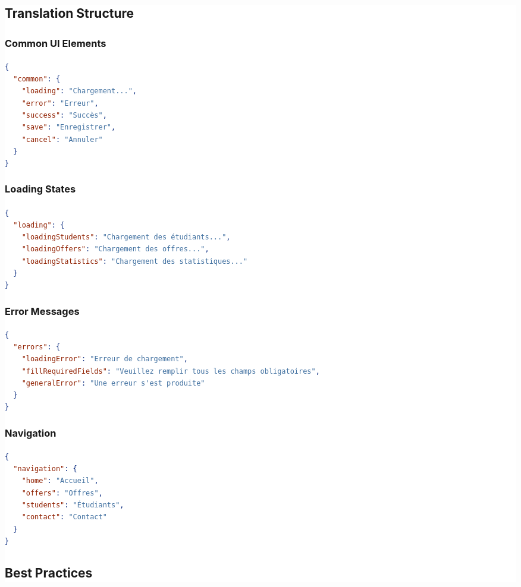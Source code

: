 ## Translation Structure

### Common UI Elements
```json
{
  "common": {
    "loading": "Chargement...",
    "error": "Erreur",
    "success": "Succès",
    "save": "Enregistrer",
    "cancel": "Annuler"
  }
}
```

### Loading States
```json
{
  "loading": {
    "loadingStudents": "Chargement des étudiants...",
    "loadingOffers": "Chargement des offres...",
    "loadingStatistics": "Chargement des statistiques..."
  }
}
```

### Error Messages
```json
{
  "errors": {
    "loadingError": "Erreur de chargement",
    "fillRequiredFields": "Veuillez remplir tous les champs obligatoires",
    "generalError": "Une erreur s'est produite"
  }
}
```

### Navigation
```json
{
  "navigation": {
    "home": "Accueil",
    "offers": "Offres",
    "students": "Étudiants",
    "contact": "Contact"
  }
}
```

## Best Practices
